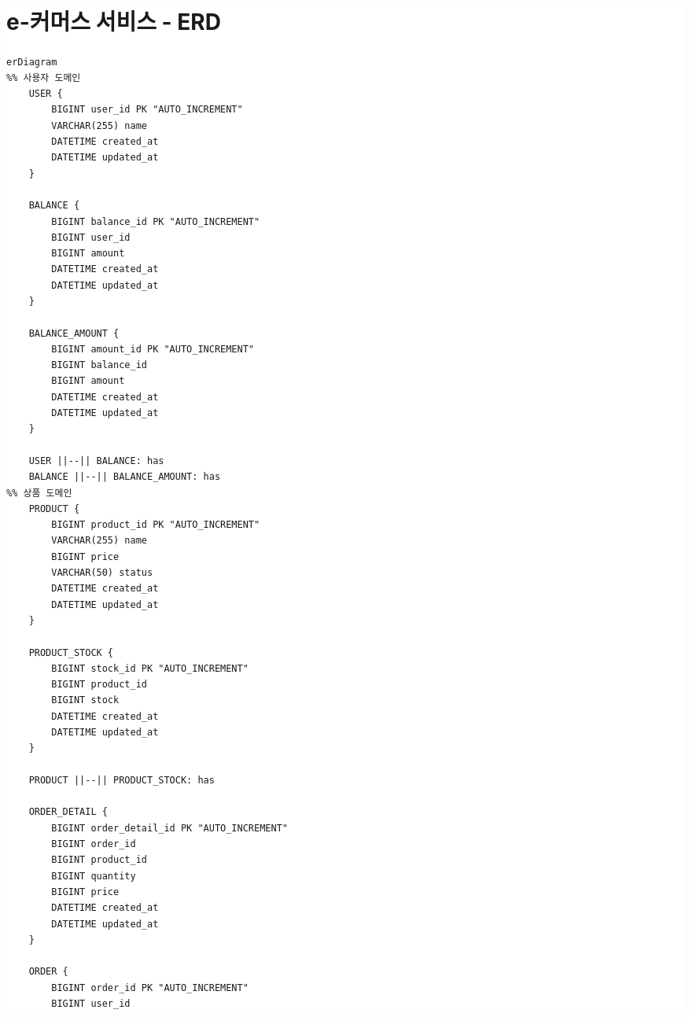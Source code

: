 # e-커머스 서비스 - ERD

```mermaid
erDiagram
%% 사용자 도메인
    USER {
        BIGINT user_id PK "AUTO_INCREMENT"
        VARCHAR(255) name
        DATETIME created_at
        DATETIME updated_at
    }

    BALANCE {
        BIGINT balance_id PK "AUTO_INCREMENT"
        BIGINT user_id
        BIGINT amount
        DATETIME created_at
        DATETIME updated_at
    }

    BALANCE_AMOUNT {
        BIGINT amount_id PK "AUTO_INCREMENT"
        BIGINT balance_id
        BIGINT amount
        DATETIME created_at
        DATETIME updated_at
    }

    USER ||--|| BALANCE: has
    BALANCE ||--|| BALANCE_AMOUNT: has
%% 상품 도메인
    PRODUCT {
        BIGINT product_id PK "AUTO_INCREMENT"
        VARCHAR(255) name
        BIGINT price
        VARCHAR(50) status
        DATETIME created_at
        DATETIME updated_at
    }

    PRODUCT_STOCK {
        BIGINT stock_id PK "AUTO_INCREMENT"
        BIGINT product_id
        BIGINT stock
        DATETIME created_at
        DATETIME updated_at
    }

    PRODUCT ||--|| PRODUCT_STOCK: has

    ORDER_DETAIL {
        BIGINT order_detail_id PK "AUTO_INCREMENT"
        BIGINT order_id
        BIGINT product_id
        BIGINT quantity
        BIGINT price
        DATETIME created_at
        DATETIME updated_at
    }

    ORDER {
        BIGINT order_id PK "AUTO_INCREMENT"
        BIGINT user_id
```